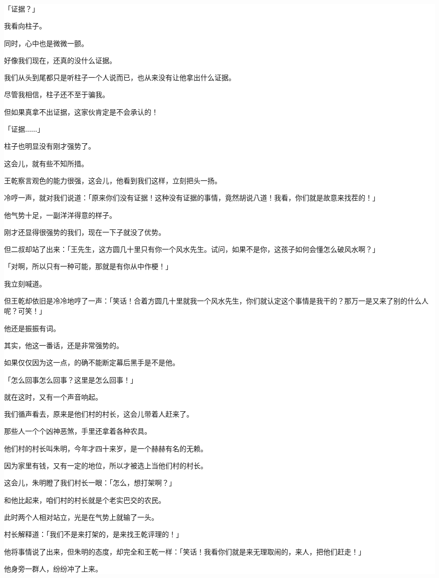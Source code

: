 「证据？」

我看向柱子。

同时，心中也是微微一颤。

好像我们现在，还真的没什么证据。

我们从头到尾都只是听柱子一个人说而已，也从来没有让他拿出什么证据。

尽管我相信，柱子还不至于骗我。

但如果真拿不出证据，这家伙肯定是不会承认的！

「证据……」

柱子也明显没有刚才强势了。

这会儿，就有些不知所措。

王乾察言观色的能力很强，这会儿，他看到我们这样，立刻把头一扬。

冷哼一声，就对我们说道：「原来你们没有证据！这种没有证据的事情，竟然胡说八道！我看，你们就是故意来找茬的！」

他气势十足，一副洋洋得意的样子。

刚才还显得很强势的我们，现在一下子就没了优势。

但二叔却站了出来：「王先生，这方圆几十里只有你一个风水先生。试问，如果不是你，这孩子如何会懂怎么破风水啊？」

「对啊，所以只有一种可能，那就是有你从中作梗！」

我立刻喊道。

但王乾却依旧是冷冷地哼了一声：「笑话！合着方圆几十里就我一个风水先生，你们就认定这个事情是我干的？那万一是又来了别的什么人呢？可笑！」

他还是振振有词。

其实，他这一番话，还是非常强势的。

如果仅仅因为这一点，的确不能断定幕后黑手是不是他。

「怎么回事怎么回事？这里是怎么回事！」

就在这时，又有一个声音响起。

我们循声看去，原来是他们村的村长，这会儿带着人赶来了。

那些人一个个凶神恶煞，手里还拿着各种农具。

他们村的村长叫朱明，今年才四十来岁，是一个赫赫有名的无赖。

因为家里有钱，又有一定的地位，所以才被选上当他们村的村长。

这会儿，朱明瞪了我们村长一眼：「怎么，想打架啊？」

和他比起来，咱们村的村长就是个老实巴交的农民。

此时两个人相对站立，光是在气势上就输了一头。

村长解释道：「我们不是来打架的，是来找王乾评理的！」

他将事情说了出来，但朱明的态度，却完全和王乾一样：「笑话！我看你们就是来无理取闹的，来人，把他们赶走！」

他身旁一群人，纷纷冲了上来。
